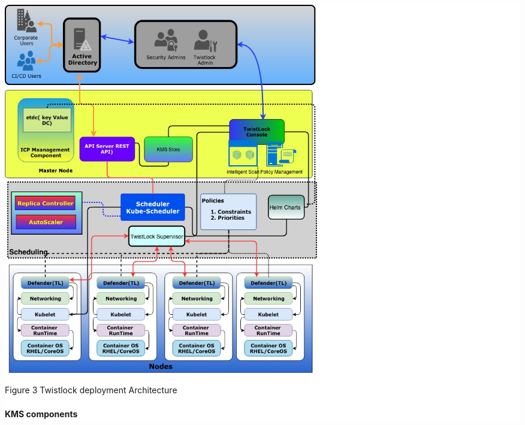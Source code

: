 <img src="media/image3.jpg" style="width:5.43056in;height:6.40278in" />

Figure 3 Twistlock deployment Architecture

#### KMS components
